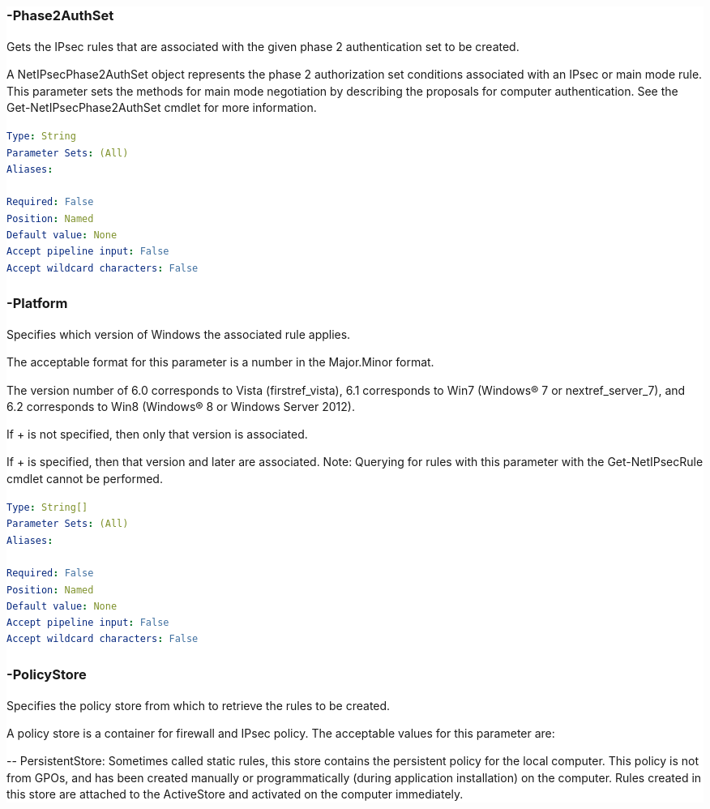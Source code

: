 ### -Phase2AuthSet
Gets the IPsec rules that are associated with the given phase 2 authentication set to be created. 

A NetIPsecPhase2AuthSet object represents the phase 2 authorization set conditions associated with an IPsec or main mode rule.
This parameter sets the methods for main mode negotiation by describing the proposals for computer authentication.
See the Get-NetIPsecPhase2AuthSet cmdlet for more information.

```yaml
Type: String
Parameter Sets: (All)
Aliases: 

Required: False
Position: Named
Default value: None
Accept pipeline input: False
Accept wildcard characters: False
```

### -Platform
Specifies which version of Windows the associated rule applies. 

The acceptable format for this parameter is a number in the Major.Minor format. 

The version number of 6.0 corresponds to Vista (firstref_vista), 6.1 corresponds to Win7 (Windows® 7 or nextref_server_7), and 6.2 corresponds to Win8 (Windows® 8 or Windows Server 2012). 

If + is not specified, then only that version is associated. 

If + is specified, then that version and later are associated. 
Note: Querying for rules with this parameter with the Get-NetIPsecRule cmdlet cannot be performed.

```yaml
Type: String[]
Parameter Sets: (All)
Aliases: 

Required: False
Position: Named
Default value: None
Accept pipeline input: False
Accept wildcard characters: False
```

### -PolicyStore
Specifies the policy store from which to retrieve the rules to be created. 

A policy store is a container for firewall and IPsec policy. 
The acceptable values for this parameter are:

 -- PersistentStore: Sometimes called static rules, this store contains the persistent policy for the local computer.
This policy is not from GPOs, and has been created manually or programmatically (during application installation) on the computer.
Rules created in this store are attached to the ActiveStore and activated on the computer immediately. 
